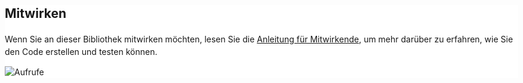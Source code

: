 ## <a name="contributing"></a>Mitwirken

Wenn Sie an dieser Bibliothek mitwirken möchten, lesen Sie die [Anleitung für Mitwirkende](https://github.com/Azure/azure-sdk-for-js/blob/master/CONTRIBUTING.md), um mehr darüber zu erfahren, wie Sie den Code erstellen und testen können.

[1]: https://azuresdkdocs.blob.core.windows.net/$web/javascript/azure-identity/1.0.0/classes/defaultazurecredential.html
[2]: https://azuresdkdocs.blob.core.windows.net/$web/javascript/azure-identity/1.0.0/classes/managedidentitycredential.html
[3]: https://azuresdkdocs.blob.core.windows.net/$web/javascript/azure-identity/1.0.0/classes/environmentcredential.html
[4]: https://azuresdkdocs.blob.core.windows.net/$web/javascript/azure-identity/1.0.0/classes/clientsecretcredential.html
[5]: https://azuresdkdocs.blob.core.windows.net/$web/javascript/azure-identity/1.0.0/classes/clientcertificatecredential.html
[6]: https://azuresdkdocs.blob.core.windows.net/$web/javascript/azure-identity/1.0.0/classes/devicecodecredential.html
[7]: https://azuresdkdocs.blob.core.windows.net/$web/javascript/azure-identity/1.0.0/classes/authorizationcodecredential.html
[8]: https://azuresdkdocs.blob.core.windows.net/$web/javascript/azure-identity/1.0.0/classes/interactivebrowsercredential.html
[9]: https://azuresdkdocs.blob.core.windows.net/$web/javascript/azure-identity/1.0.0/classes/usernamepasswordcredential.html
[azure_cli]: https://docs.microsoft.com/cli/azure
[vscodelogincommand_image]: https://raw.githubusercontent.com/Azure/azure-sdk-for-js/master/sdk/identity/identity/images/VsCodeLoginCommand.png
[azureclilogin_image]: https://raw.githubusercontent.com/Azure/azure-sdk-for-js/master/sdk/identity/identity/images/AzureCliLogin.png
[azureclilogindevicecode_image]: https://raw.githubusercontent.com/Azure/azure-sdk-for-js/master/sdk/identity/identity/images/AzureCliLoginDeviceCode.png
[defaultauthflow_image]: https://raw.githubusercontent.com/Azure/azure-sdk-for-js/master/sdk/identity/identity/images/DefaultAzureCredentialAuthenticationFlow.png

![Aufrufe](https://azure-sdk-impressions.azurewebsites.net/api/impressions/azure-sdk-for-js%2Fsdk%2Fidentity%2Fidentity%2FREADME.png)
